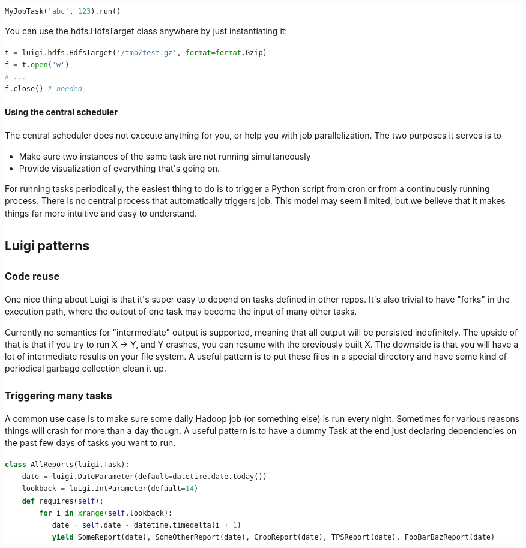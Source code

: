 ```python
MyJobTask('abc', 123).run()
```

You can use the hdfs.HdfsTarget class anywhere by just instantiating it:

```python
t = luigi.hdfs.HdfsTarget('/tmp/test.gz', format=format.Gzip)
f = t.open('w')
# ...
f.close() # needed
```

#### Using the central scheduler

The central scheduler does not execute anything for you, or help you with job parallelization. The two purposes it serves is to

* Make sure two instances of the same task are not running simultaneously
* Provide visualization of everything that's going on.

For running tasks periodically, the easiest thing to do is to trigger a Python script from cron or from a continuously running process. There is no central process that automatically triggers job. This model may seem limited, but we believe that it makes things far more intuitive and easy to understand.

## Luigi patterns

### Code reuse

One nice thing about Luigi is that it's super easy to depend on tasks defined in other repos. It's also trivial to have "forks" in the execution path, where the output of one task may become the input of many other tasks.

Currently no semantics for "intermediate" output is supported, meaning that all output will be persisted indefinitely. The upside of that is that if you try to run X -> Y, and Y crashes, you can resume with the previously built X. The downside is that you will have a lot of intermediate results on your file system. A useful pattern is to put these files in a special directory and have some kind of periodical garbage collection clean it up.

### Triggering many tasks

A common use case is to make sure some daily Hadoop job (or something else) is run every night. Sometimes for various reasons things will crash for more than a day though. A useful pattern is to have a dummy Task at the end just declaring dependencies on the past few days of tasks you want to run.

```python
class AllReports(luigi.Task):
    date = luigi.DateParameter(default=datetime.date.today())
    lookback = luigi.IntParameter(default=14)
    def requires(self):
        for i in xrange(self.lookback):
           date = self.date - datetime.timedelta(i + 1)
           yield SomeReport(date), SomeOtherReport(date), CropReport(date), TPSReport(date), FooBarBazReport(date)    
```
